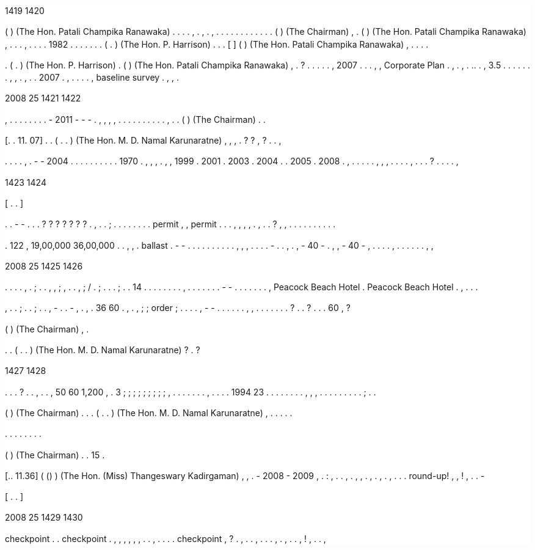 1419 1420

( ) (The Hon. Patali Champika Ranawaka) . . . . , . , . , . . . . . . . . . . . . ( ) (The Chairman) , . ( ) (The Hon. Patali Champika Ranawaka) , . . . , . . . . 1982 . . . . . . . ( . ) (The Hon. P. Harrison) . . . [ ] ( ) (The Hon. Patali Champika Ranawaka) , . . . .

. ( . ) (The Hon. P. Harrison) . ( ) (The Hon. Patali Champika Ranawaka) , . ? . . . . . , 2007 . . . , , Corporate Plan . , . , . .. . , 3.5 . . . . . . . , , . , . . 2007 . , . . . . , baseline survey . , , .

2008 25 1421 1422

, . . . . . . . . - 2011 - - - . , , , , . . . . . . . . . . , . . ( ) (The Chairman) . .

[. . 11. 07] . . ( . . ) (The Hon. M. D. Namal Karunaratne) , , , . ? ? , ? . . ,

. . . . , . - - 2004 . . . . . . . . . . 1970 . , , , . , , 1999 . 2001 . 2003 . 2004 . . 2005 . 2008 . , . . . . . , , , . . . . , . . . ? . . . . ,

1423 1424

[ . . ]

. . - - . . . ? ? ? ? ? ? ? . , . . ; . . . . . . . . permit , , permit . . . , , , , . , . . ? , , . . . . . . . . . .

. 122 , 19,00,000 36,00,000 . . , , . ballast . - - . . . . . . . . . . , , , . . . . - . . , . , - 40 - . , , - 40 - , . . . . , . . . . . . , ,

2008 25 1425 1426

. . . . , . ; . . , , ; , . . , ; / . ; . . . ; . . 14 . . . . . . . . , . . . . . . . - - . . . . . . . , Peacock Beach Hotel . Peacock Beach Hotel . , . . .

, . . ; . . ; . . , - . . - , . , . 36 60 . , . , ; ; order ; . . . . , - - . . . . . . , , . . . . . . . ? . . ? . . . 60 , ?

( ) (The Chairman) , .

. . ( . . ) (The Hon. M. D. Namal Karunaratne) ? . ?

1427 1428

. . . ? . . , . . , 50 60 1,200 , . 3 ; ; ; ; ; ; ; ; ; , . . . . . . . , . . . . 1994 23 . . . . . . . . , , , . . . . . . . . . ; . .

( ) (The Chairman) . . . ( . . ) (The Hon. M. D. Namal Karunaratne) , . . . . .

. . . . . . . .

( ) (The Chairman) . . 15 .

[.. 11.36] ( () ) (The Hon. (Miss) Thangeswary Kadirgaman) , , . - 2008 - 2009 , . : , . . , . , , . , . , . , . . . round-up! , , ! , . . -

[ . . ]

2008 25 1429 1430

checkpoint . . checkpoint . , , , , , , . . , . . . . checkpoint , ? . , . . , . . . , . , . . , ! , . . ,
